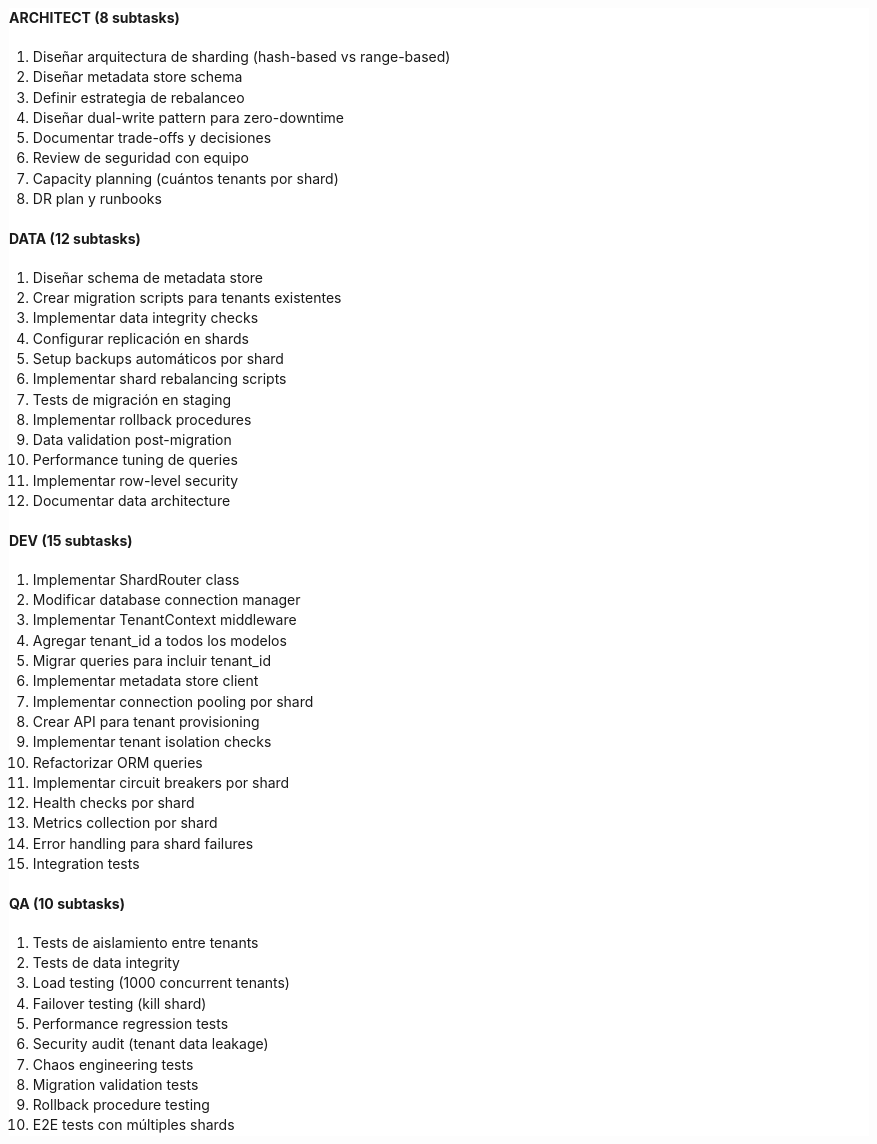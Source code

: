 #### ARCHITECT (8 subtasks)
1. Diseñar arquitectura de sharding (hash-based vs range-based)
2. Diseñar metadata store schema
3. Definir estrategia de rebalanceo
4. Diseñar dual-write pattern para zero-downtime
5. Documentar trade-offs y decisiones
6. Review de seguridad con equipo
7. Capacity planning (cuántos tenants por shard)
8. DR plan y runbooks

#### DATA (12 subtasks)
1. Diseñar schema de metadata store
2. Crear migration scripts para tenants existentes
3. Implementar data integrity checks
4. Configurar replicación en shards
5. Setup backups automáticos por shard
6. Implementar shard rebalancing scripts
7. Tests de migración en staging
8. Implementar rollback procedures
9. Data validation post-migration
10. Performance tuning de queries
11. Implementar row-level security
12. Documentar data architecture

#### DEV (15 subtasks)
1. Implementar ShardRouter class
2. Modificar database connection manager
3. Implementar TenantContext middleware
4. Agregar tenant_id a todos los modelos
5. Migrar queries para incluir tenant_id
6. Implementar metadata store client
7. Implementar connection pooling por shard
8. Crear API para tenant provisioning
9. Implementar tenant isolation checks
10. Refactorizar ORM queries
11. Implementar circuit breakers por shard
12. Health checks por shard
13. Metrics collection por shard
14. Error handling para shard failures
15. Integration tests

#### QA (10 subtasks)
1. Tests de aislamiento entre tenants
2. Tests de data integrity
3. Load testing (1000 concurrent tenants)
4. Failover testing (kill shard)
5. Performance regression tests
6. Security audit (tenant data leakage)
7. Chaos engineering tests
8. Migration validation tests
9. Rollback procedure testing
10. E2E tests con múltiples shards
